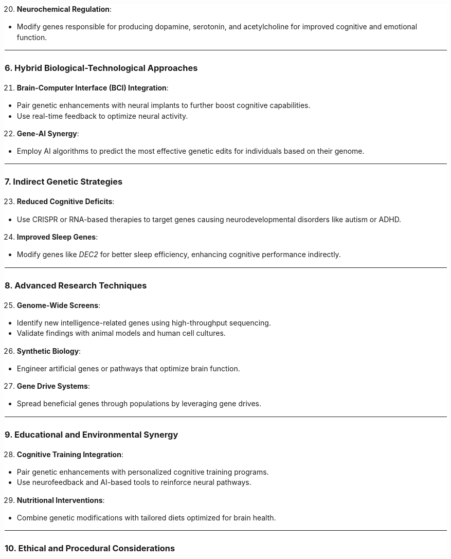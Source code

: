 20. **Neurochemical Regulation**:
   - Modify genes responsible for producing dopamine, serotonin, and acetylcholine for improved cognitive and emotional function.

---

### **6. Hybrid Biological-Technological Approaches**

21. **Brain-Computer Interface (BCI) Integration**:
   - Pair genetic enhancements with neural implants to further boost cognitive capabilities.
   - Use real-time feedback to optimize neural activity.

22. **Gene-AI Synergy**:
   - Employ AI algorithms to predict the most effective genetic edits for individuals based on their genome.

---

### **7. Indirect Genetic Strategies**

23. **Reduced Cognitive Deficits**:
   - Use CRISPR or RNA-based therapies to target genes causing neurodevelopmental disorders like autism or ADHD.

24. **Improved Sleep Genes**:
   - Modify genes like *DEC2* for better sleep efficiency, enhancing cognitive performance indirectly.

---

### **8. Advanced Research Techniques**

25. **Genome-Wide Screens**:
   - Identify new intelligence-related genes using high-throughput sequencing.
   - Validate findings with animal models and human cell cultures.

26. **Synthetic Biology**:
   - Engineer artificial genes or pathways that optimize brain function.

27. **Gene Drive Systems**:
   - Spread beneficial genes through populations by leveraging gene drives.

---

### **9. Educational and Environmental Synergy**

28. **Cognitive Training Integration**:
   - Pair genetic enhancements with personalized cognitive training programs.
   - Use neurofeedback and AI-based tools to reinforce neural pathways.

29. **Nutritional Interventions**:
   - Combine genetic modifications with tailored diets optimized for brain health.

---

### **10. Ethical and Procedural Considerations**
